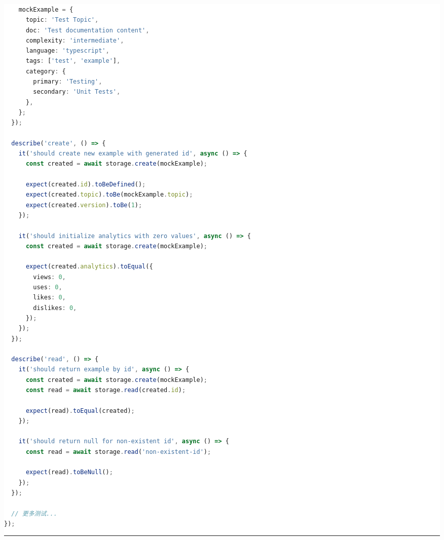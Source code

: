 ```typescript
    mockExample = {
      topic: 'Test Topic',
      doc: 'Test documentation content',
      complexity: 'intermediate',
      language: 'typescript',
      tags: ['test', 'example'],
      category: {
        primary: 'Testing',
        secondary: 'Unit Tests',
      },
    };
  });

  describe('create', () => {
    it('should create new example with generated id', async () => {
      const created = await storage.create(mockExample);

      expect(created.id).toBeDefined();
      expect(created.topic).toBe(mockExample.topic);
      expect(created.version).toBe(1);
    });

    it('should initialize analytics with zero values', async () => {
      const created = await storage.create(mockExample);

      expect(created.analytics).toEqual({
        views: 0,
        uses: 0,
        likes: 0,
        dislikes: 0,
      });
    });
  });

  describe('read', () => {
    it('should return example by id', async () => {
      const created = await storage.create(mockExample);
      const read = await storage.read(created.id);

      expect(read).toEqual(created);
    });

    it('should return null for non-existent id', async () => {
      const read = await storage.read('non-existent-id');

      expect(read).toBeNull();
    });
  });

  // 更多测试...
});
```

---